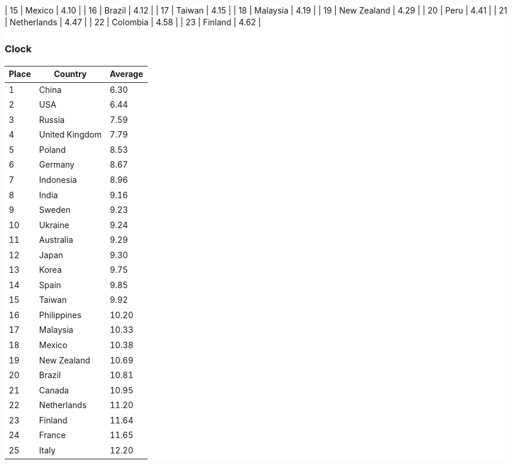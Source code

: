 | 15    | Mexico      | 4.10    |
| 16    | Brazil      | 4.12    |
| 17    | Taiwan      | 4.15    |
| 18    | Malaysia    | 4.19    |
| 19    | New Zealand | 4.29    |
| 20    | Peru        | 4.41    |
| 21    | Netherlands | 4.47    |
| 22    | Colombia    | 4.58    |
| 23    | Finland     | 4.62    |

### Clock

| Place | Country        | Average |
| ----- | -------------- | ------- |
| 1     | China          | 6.30    |
| 2     | USA            | 6.44    |
| 3     | Russia         | 7.59    |
| 4     | United Kingdom | 7.79    |
| 5     | Poland         | 8.53    |
| 6     | Germany        | 8.67    |
| 7     | Indonesia      | 8.96    |
| 8     | India          | 9.16    |
| 9     | Sweden         | 9.23    |
| 10    | Ukraine        | 9.24    |
| 11    | Australia      | 9.29    |
| 12    | Japan          | 9.30    |
| 13    | Korea          | 9.75    |
| 14    | Spain          | 9.85    |
| 15    | Taiwan         | 9.92    |
| 16    | Philippines    | 10.20   |
| 17    | Malaysia       | 10.33   |
| 18    | Mexico         | 10.38   |
| 19    | New Zealand    | 10.69   |
| 20    | Brazil         | 10.81   |
| 21    | Canada         | 10.95   |
| 22    | Netherlands    | 11.20   |
| 23    | Finland        | 11.64   |
| 24    | France         | 11.65   |
| 25    | Italy          | 12.20   |
